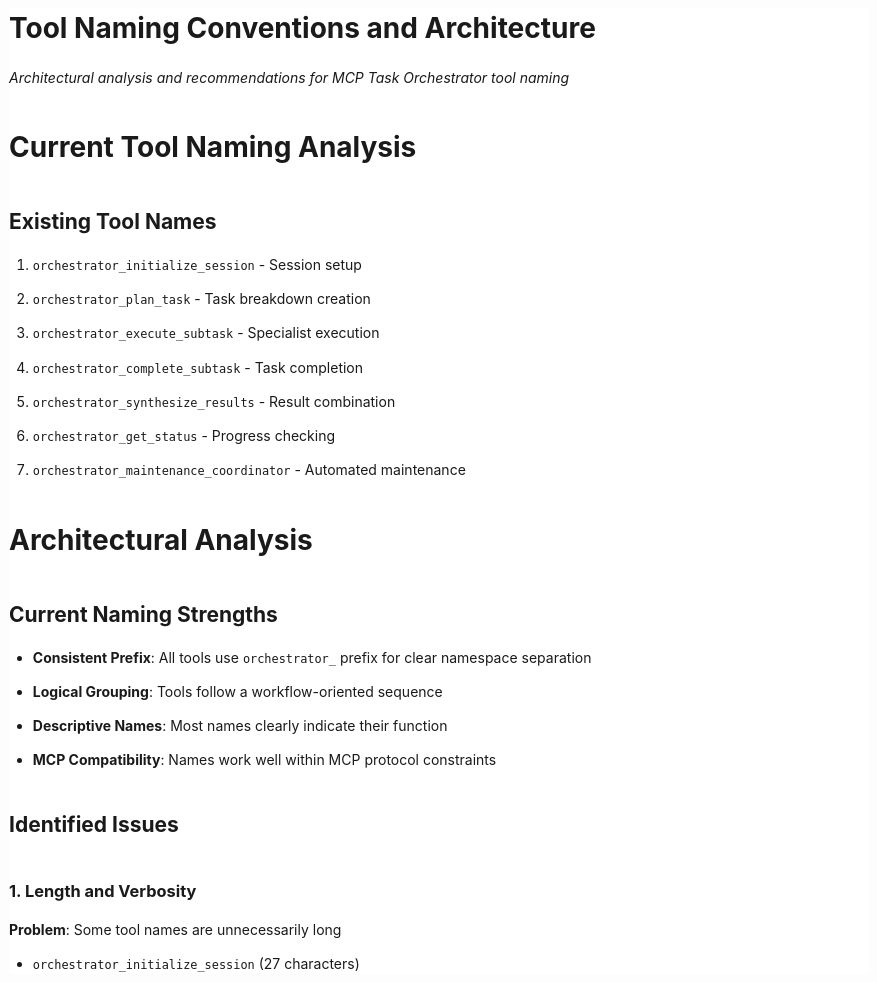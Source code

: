

# Tool Naming Conventions and Architecture

*Architectural analysis and recommendations for MCP Task Orchestrator tool naming*

#

# Current Tool Naming Analysis

#

## Existing Tool Names

1. `orchestrator_initialize_session` - Session setup

2. `orchestrator_plan_task` - Task breakdown creation

3. `orchestrator_execute_subtask` - Specialist execution

4. `orchestrator_complete_subtask` - Task completion

5. `orchestrator_synthesize_results` - Result combination

6. `orchestrator_get_status` - Progress checking

7. `orchestrator_maintenance_coordinator` - Automated maintenance

#

# Architectural Analysis

#

## Current Naming Strengths

- **Consistent Prefix**: All tools use `orchestrator_` prefix for clear namespace separation

- **Logical Grouping**: Tools follow a workflow-oriented sequence

- **Descriptive Names**: Most names clearly indicate their function

- **MCP Compatibility**: Names work well within MCP protocol constraints

#

## Identified Issues

#

### 1. Length and Verbosity

**Problem**: Some tool names are unnecessarily long

- `orchestrator_initialize_session` (27 characters)
